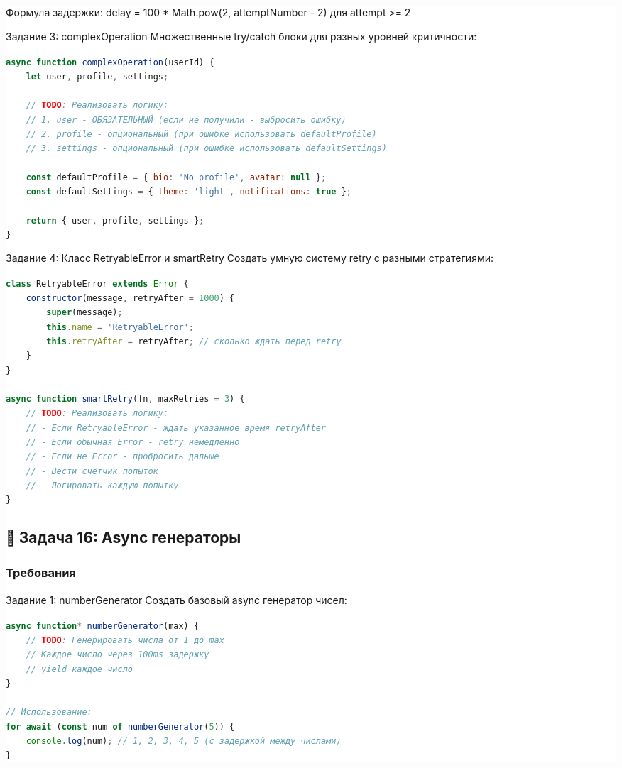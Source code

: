 Формула задержки: delay = 100 \* Math.pow(2, attemptNumber - 2) для attempt >= 2

Задание 3: complexOperation
Множественные try/catch блоки для разных уровней критичности:

```javascript
async function complexOperation(userId) {
    let user, profile, settings;

    // TODO: Реализовать логику:
    // 1. user - ОБЯЗАТЕЛЬНЫЙ (если не получили - выбросить ошибку)
    // 2. profile - опциональный (при ошибке использовать defaultProfile)
    // 3. settings - опциональный (при ошибке использовать defaultSettings)

    const defaultProfile = { bio: 'No profile', avatar: null };
    const defaultSettings = { theme: 'light', notifications: true };

    return { user, profile, settings };
}
```

Задание 4: Класс RetryableError и smartRetry
Создать умную систему retry с разными стратегиями:

```javascript
class RetryableError extends Error {
    constructor(message, retryAfter = 1000) {
        super(message);
        this.name = 'RetryableError';
        this.retryAfter = retryAfter; // сколько ждать перед retry
    }
}

async function smartRetry(fn, maxRetries = 3) {
    // TODO: Реализовать логику:
    // - Если RetryableError - ждать указанное время retryAfter
    // - Если обычная Error - retry немедленно
    // - Если не Error - пробросить дальше
    // - Вести счётчик попыток
    // - Логировать каждую попытку
}
```

## 📝 Задача 16: Async генераторы

### Требования

Задание 1: numberGenerator
Создать базовый async генератор чисел:

```javascript
async function* numberGenerator(max) {
    // TODO: Генерировать числа от 1 до max
    // Каждое число через 100ms задержку
    // yield каждое число
}

// Использование:
for await (const num of numberGenerator(5)) {
    console.log(num); // 1, 2, 3, 4, 5 (с задержкой между числами)
}
```
